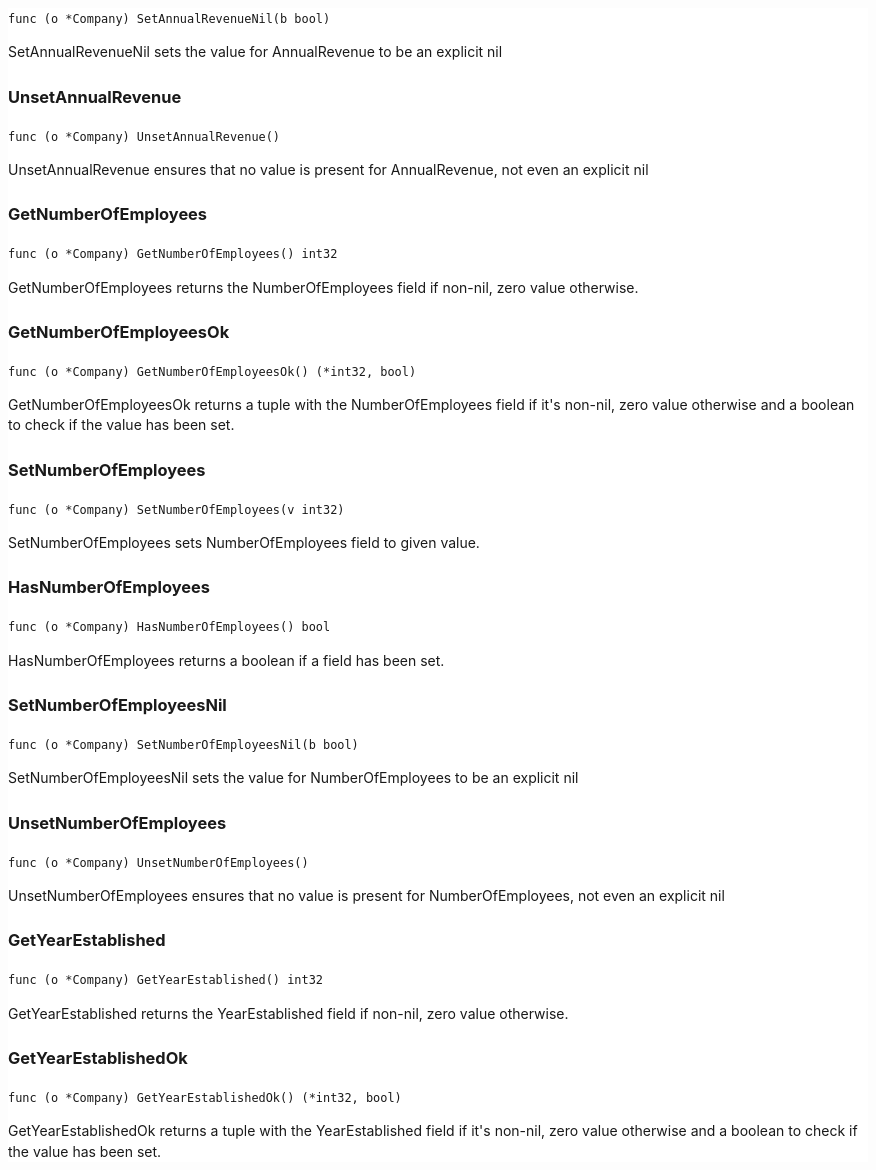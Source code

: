 `func (o *Company) SetAnnualRevenueNil(b bool)`

 SetAnnualRevenueNil sets the value for AnnualRevenue to be an explicit nil

### UnsetAnnualRevenue
`func (o *Company) UnsetAnnualRevenue()`

UnsetAnnualRevenue ensures that no value is present for AnnualRevenue, not even an explicit nil
### GetNumberOfEmployees

`func (o *Company) GetNumberOfEmployees() int32`

GetNumberOfEmployees returns the NumberOfEmployees field if non-nil, zero value otherwise.

### GetNumberOfEmployeesOk

`func (o *Company) GetNumberOfEmployeesOk() (*int32, bool)`

GetNumberOfEmployeesOk returns a tuple with the NumberOfEmployees field if it's non-nil, zero value otherwise
and a boolean to check if the value has been set.

### SetNumberOfEmployees

`func (o *Company) SetNumberOfEmployees(v int32)`

SetNumberOfEmployees sets NumberOfEmployees field to given value.

### HasNumberOfEmployees

`func (o *Company) HasNumberOfEmployees() bool`

HasNumberOfEmployees returns a boolean if a field has been set.

### SetNumberOfEmployeesNil

`func (o *Company) SetNumberOfEmployeesNil(b bool)`

 SetNumberOfEmployeesNil sets the value for NumberOfEmployees to be an explicit nil

### UnsetNumberOfEmployees
`func (o *Company) UnsetNumberOfEmployees()`

UnsetNumberOfEmployees ensures that no value is present for NumberOfEmployees, not even an explicit nil
### GetYearEstablished

`func (o *Company) GetYearEstablished() int32`

GetYearEstablished returns the YearEstablished field if non-nil, zero value otherwise.

### GetYearEstablishedOk

`func (o *Company) GetYearEstablishedOk() (*int32, bool)`

GetYearEstablishedOk returns a tuple with the YearEstablished field if it's non-nil, zero value otherwise
and a boolean to check if the value has been set.
